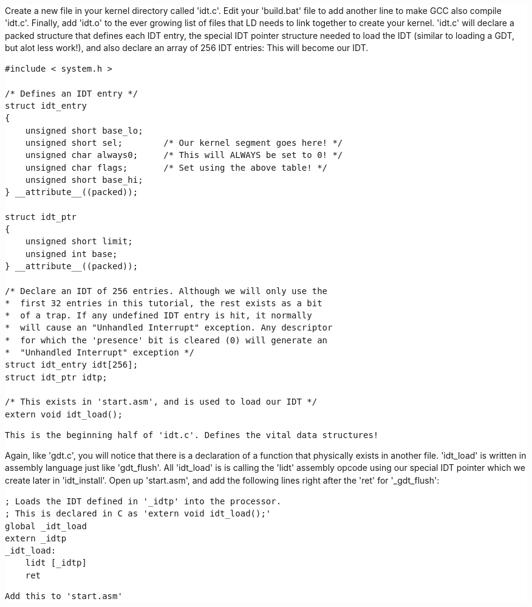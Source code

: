 <p>
    Create a new file in your kernel directory called 'idt.c'. Edit your 'build.bat'
    file to add another line to make GCC also compile 'idt.c'. Finally, add 'idt.o'
    to the ever growing list of files that LD needs to link together to create your
    kernel. 'idt.c' will declare a packed structure that defines each IDT entry, the
    special IDT pointer structure needed to load the IDT (similar to loading a GDT,
    but alot less work!), and also declare an array of 256 IDT entries: This will
    become our IDT.
</p>

<pre class="code">
#include &lt system.h &gt

/* Defines an IDT entry */
struct idt_entry
{
    unsigned short base_lo;
    unsigned short sel;        /* Our kernel segment goes here! */
    unsigned char always0;     /* This will ALWAYS be set to 0! */
    unsigned char flags;       /* Set using the above table! */
    unsigned short base_hi;
} __attribute__((packed));

struct idt_ptr
{
    unsigned short limit;
    unsigned int base;
} __attribute__((packed));

/* Declare an IDT of 256 entries. Although we will only use the
*  first 32 entries in this tutorial, the rest exists as a bit
*  of a trap. If any undefined IDT entry is hit, it normally
*  will cause an "Unhandled Interrupt" exception. Any descriptor
*  for which the 'presence' bit is cleared (0) will generate an
*  "Unhandled Interrupt" exception */
struct idt_entry idt[256];
struct idt_ptr idtp;

/* This exists in 'start.asm', and is used to load our IDT */
extern void idt_load();
</pre>
<pre class="codecaption">This is the beginning half of 'idt.c'. Defines the vital data structures!</pre>

<p>
    Again, like 'gdt.c', you will notice that there is a declaration of a function
    that physically exists in another file. 'idt_load' is written in assembly language
    just like 'gdt_flush'. All 'idt_load' is is calling the 'lidt' assembly opcode
    using our special IDT pointer which we create later in 'idt_install'. Open up
    'start.asm', and add the following lines right after the 'ret' for '_gdt_flush':
</p>

<pre class="code">
; Loads the IDT defined in '_idtp' into the processor.
; This is declared in C as 'extern void idt_load();'
global _idt_load
extern _idtp
_idt_load:
    lidt [_idtp]
    ret
</pre>
<pre class="codecaption">Add this to 'start.asm'</pre>
